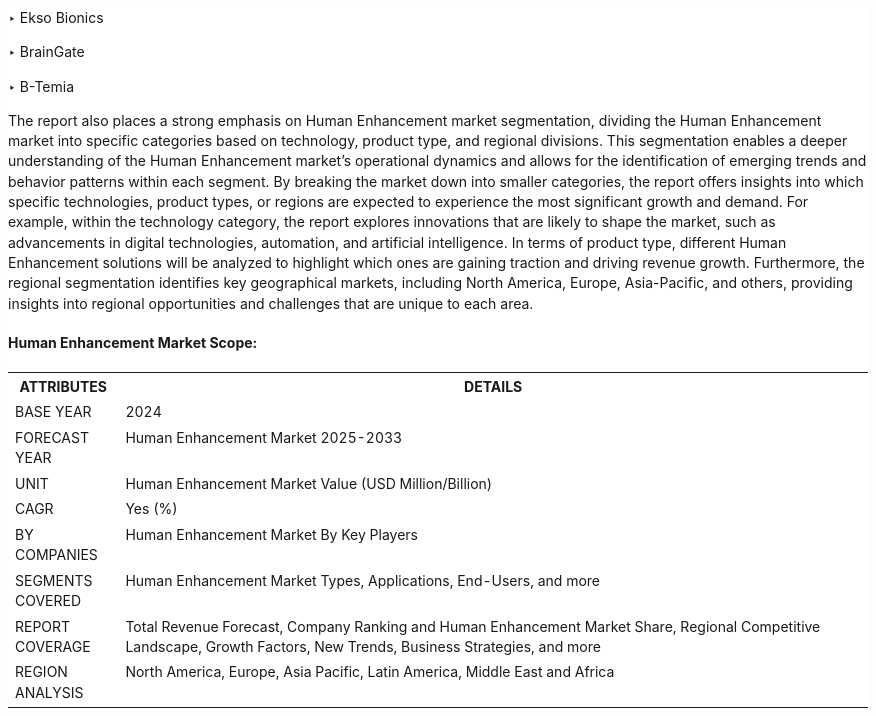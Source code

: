 ‣ Ekso Bionics

‣ BrainGate

‣ B-Temia

The report also places a strong emphasis on Human Enhancement market segmentation, dividing the Human Enhancement market into specific categories based on technology, product type, and regional divisions. This segmentation enables a deeper understanding of the Human Enhancement market’s operational dynamics and allows for the identification of emerging trends and behavior patterns within each segment. By breaking the market down into smaller categories, the report offers insights into which specific technologies, product types, or regions are expected to experience the most significant growth and demand. For example, within the technology category, the report explores innovations that are likely to shape the market, such as advancements in digital technologies, automation, and artificial intelligence. In terms of product type, different Human Enhancement solutions will be analyzed to highlight which ones are gaining traction and driving revenue growth. Furthermore, the regional segmentation identifies key geographical markets, including North America, Europe, Asia-Pacific, and others, providing insights into regional opportunities and challenges that are unique to each area.

<h4>Human Enhancement Market Scope:</h4>
<table>
<tr>
<th>ATTRIBUTES</th>
<th>DETAILS</th>
</tr>
<tr>
<td>BASE YEAR</td>
<td>2024</td>
</tr>
<tr>
<td>FORECAST YEAR</td>
<td>Human Enhancement Market 2025-2033</td>
</tr>
<tr>
<td>UNIT</td>
<td>Human Enhancement Market Value (USD Million/Billion)</td>
<tr>
<td>CAGR</td>
<td>Yes (%)</td>
</tr>
</tr>
<tr>
<td>BY COMPANIES</td>
<td>Human Enhancement Market By Key Players</td>
</tr>
<tr>
<td>SEGMENTS COVERED</td>
<td>Human Enhancement Market Types, Applications, End-Users, and more</td>
</tr>
<tr>
<td>REPORT COVERAGE</td>
<td>Total Revenue Forecast, Company Ranking and Human Enhancement Market Share, Regional Competitive Landscape, Growth Factors, New Trends, Business Strategies, and more</td>
</tr>
<tr>
<td>REGION ANALYSIS</td>
<td>North America, Europe, Asia Pacific, Latin America, Middle East and Africa</td>
</tr>
</table>
